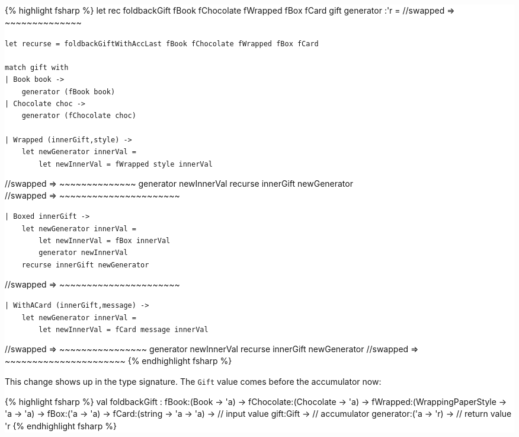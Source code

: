 {% highlight fsharp %}
let rec foldbackGift fBook fChocolate fWrapped fBox fCard gift generator :'r =
//swapped =>                                              ~~~~~~~~~~~~~~ 

    let recurse = foldbackGiftWithAccLast fBook fChocolate fWrapped fBox fCard 

    match gift with 
    | Book book -> 
        generator (fBook book)
    | Chocolate choc -> 
        generator (fChocolate choc)

    | Wrapped (innerGift,style) -> 
        let newGenerator innerVal =
            let newInnerVal = fWrapped style innerVal 
//swapped =>                           ~~~~~~~~~~~~~~ 
            generator newInnerVal 
        recurse innerGift newGenerator  
//swapped =>    ~~~~~~~~~~~~~~~~~~~~~~ 

    | Boxed innerGift -> 
        let newGenerator innerVal =
            let newInnerVal = fBox innerVal 
            generator newInnerVal 
        recurse innerGift newGenerator  
//swapped =>    ~~~~~~~~~~~~~~~~~~~~~~ 

    | WithACard (innerGift,message) -> 
        let newGenerator innerVal =
            let newInnerVal = fCard message innerVal 
//swapped =>                        ~~~~~~~~~~~~~~~~ 
            generator newInnerVal 
        recurse innerGift newGenerator 
//swapped =>    ~~~~~~~~~~~~~~~~~~~~~~ 
{% endhighlight fsharp %}

This change shows up in the type signature. The `Gift` value comes before the accumulator now:

{% highlight fsharp %}
val foldbackGift :
  fBook:(Book -> 'a) ->
  fChocolate:(Chocolate -> 'a) ->
  fWrapped:(WrappingPaperStyle -> 'a -> 'a) ->
  fBox:('a -> 'a) ->
  fCard:(string -> 'a -> 'a) ->
  // input value
  gift:Gift -> 
  // accumulator
  generator:('a -> 'r) -> 
  // return value
  'r
{% endhighlight fsharp %}
